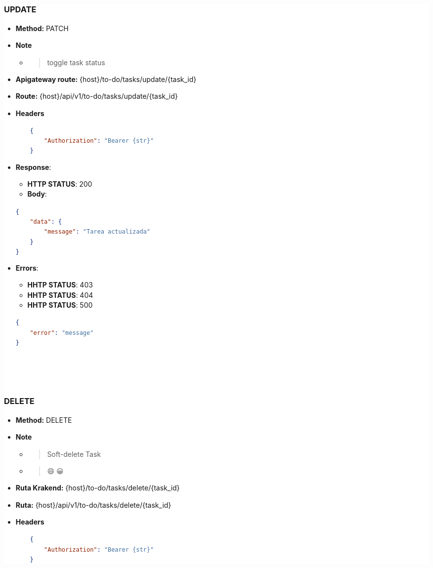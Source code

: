 <a id="update"></a>

### **UPDATE**
  * **Method:** PATCH
  * **Note**
    * > toggle task status
  * **Apigateway route:** {host}/to-do/tasks/update/{task_id}
  * **Route:** {host}/api/v1/to-do/tasks/update/{task_id}
  * **Headers**

    ```json
        {
            "Authorization": "Bearer {str}"
        }

 * **Response**:
      * **HTTP STATUS**: 200
      * **Body**:
    ```json
    {
        "data": {
            "message": "Tarea actualizada"
        }
    }

* **Errors**:
    * **HHTP STATUS**: 403
    * **HHTP STATUS**: 404
    * **HHTP STATUS**: 500
    ```json
    {
        "error": "message"
    }
<br>
<br>
<br>

<a id="delete"></a>

### **DELETE**
  * **Method:** DELETE
  * **Note**
    * > Soft-delete Task
    * > :smile: :grinning:
  * **Ruta Krakend:** {host}/to-do/tasks/delete/{task_id}
  * **Ruta:** {host}/api/v1/to-do/tasks/delete/{task_id}
  * **Headers**

    ```json
        {
            "Authorization": "Bearer {str}"
        }
